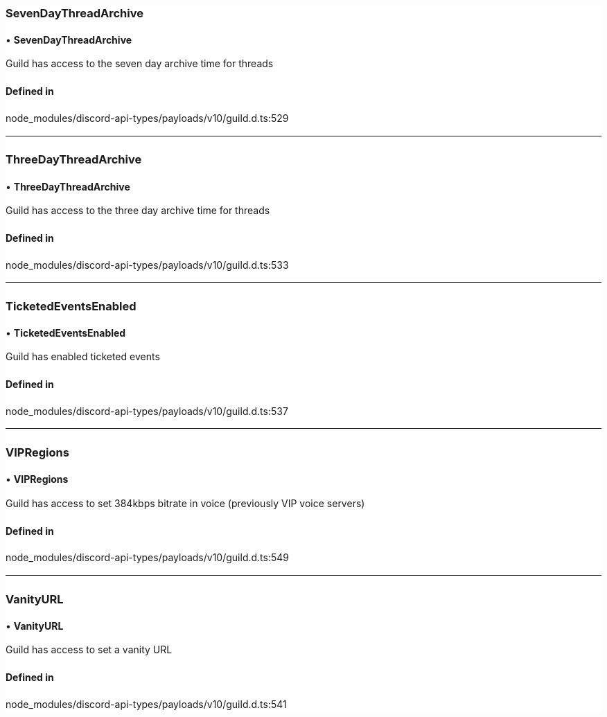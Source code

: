 ### SevenDayThreadArchive

• **SevenDayThreadArchive**

Guild has access to the seven day archive time for threads

#### Defined in

node_modules/discord-api-types/payloads/v10/guild.d.ts:529

___

### ThreeDayThreadArchive

• **ThreeDayThreadArchive**

Guild has access to the three day archive time for threads

#### Defined in

node_modules/discord-api-types/payloads/v10/guild.d.ts:533

___

### TicketedEventsEnabled

• **TicketedEventsEnabled**

Guild has enabled ticketed events

#### Defined in

node_modules/discord-api-types/payloads/v10/guild.d.ts:537

___

### VIPRegions

• **VIPRegions**

Guild has access to set 384kbps bitrate in voice (previously VIP voice servers)

#### Defined in

node_modules/discord-api-types/payloads/v10/guild.d.ts:549

___

### VanityURL

• **VanityURL**

Guild has access to set a vanity URL

#### Defined in

node_modules/discord-api-types/payloads/v10/guild.d.ts:541
